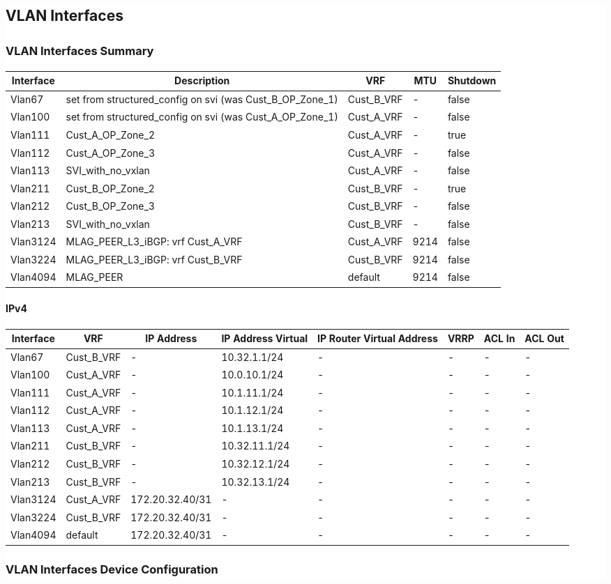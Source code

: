 ## VLAN Interfaces

### VLAN Interfaces Summary

| Interface | Description | VRF |  MTU | Shutdown |
| --------- | ----------- | --- | ---- | -------- |
| Vlan67 |  set from structured_config on svi (was Cust_B_OP_Zone_1)  |  Cust_B_VRF  |  -  |  false  |
| Vlan100 |  set from structured_config on svi (was Cust_A_OP_Zone_1)  |  Cust_A_VRF  |  -  |  false  |
| Vlan111 |  Cust_A_OP_Zone_2  |  Cust_A_VRF  |  -  |  true  |
| Vlan112 |  Cust_A_OP_Zone_3  |  Cust_A_VRF  |  -  |  false  |
| Vlan113 |  SVI_with_no_vxlan  |  Cust_A_VRF  |  -  |  false  |
| Vlan211 |  Cust_B_OP_Zone_2  |  Cust_B_VRF  |  -  |  true  |
| Vlan212 |  Cust_B_OP_Zone_3  |  Cust_B_VRF  |  -  |  false  |
| Vlan213 |  SVI_with_no_vxlan  |  Cust_B_VRF  |  -  |  false  |
| Vlan3124 |  MLAG_PEER_L3_iBGP: vrf Cust_A_VRF  |  Cust_A_VRF  |  9214  |  false  |
| Vlan3224 |  MLAG_PEER_L3_iBGP: vrf Cust_B_VRF  |  Cust_B_VRF  |  9214  |  false  |
| Vlan4094 |  MLAG_PEER  |  default  |  9214  |  false  |

#### IPv4

| Interface | VRF | IP Address | IP Address Virtual | IP Router Virtual Address | VRRP | ACL In | ACL Out |
| --------- | --- | ---------- | ------------------ | ------------------------- | ---- | ------ | ------- |
| Vlan67 |  Cust_B_VRF  |  -  |  10.32.1.1/24  |  -  |  -  |  -  |  -  |
| Vlan100 |  Cust_A_VRF  |  -  |  10.0.10.1/24  |  -  |  -  |  -  |  -  |
| Vlan111 |  Cust_A_VRF  |  -  |  10.1.11.1/24  |  -  |  -  |  -  |  -  |
| Vlan112 |  Cust_A_VRF  |  -  |  10.1.12.1/24  |  -  |  -  |  -  |  -  |
| Vlan113 |  Cust_A_VRF  |  -  |  10.1.13.1/24  |  -  |  -  |  -  |  -  |
| Vlan211 |  Cust_B_VRF  |  -  |  10.32.11.1/24  |  -  |  -  |  -  |  -  |
| Vlan212 |  Cust_B_VRF  |  -  |  10.32.12.1/24  |  -  |  -  |  -  |  -  |
| Vlan213 |  Cust_B_VRF  |  -  |  10.32.13.1/24  |  -  |  -  |  -  |  -  |
| Vlan3124 |  Cust_A_VRF  |  172.20.32.40/31  |  -  |  -  |  -  |  -  |  -  |
| Vlan3224 |  Cust_B_VRF  |  172.20.32.40/31  |  -  |  -  |  -  |  -  |  -  |
| Vlan4094 |  default  |  172.20.32.40/31  |  -  |  -  |  -  |  -  |  -  |


### VLAN Interfaces Device Configuration
